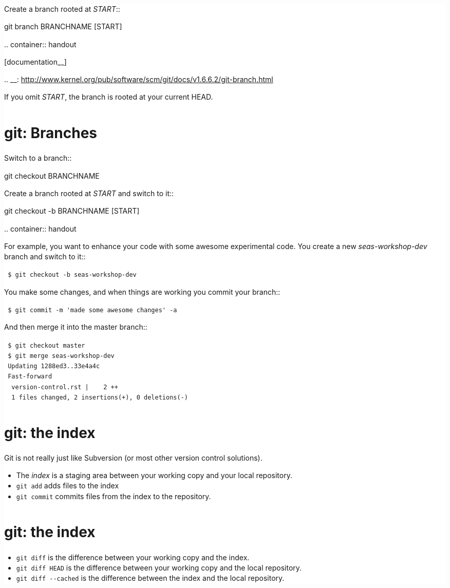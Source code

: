 Create a branch rooted at *START*::

  git branch BRANCHNAME [START]

.. container:: handout

   [documentation__]

   .. __: http://www.kernel.org/pub/software/scm/git/docs/v1.6.6.2/git-branch.html

   If you omit *START*, the branch is rooted at your current HEAD.

git: Branches
=============

Switch to a branch::

  git checkout BRANCHNAME

Create a branch rooted at *START* and switch to it::

  git checkout -b BRANCHNAME [START]

.. container:: handout

   For example, you want to enhance your code with some awesome
   experimental code.  You create a new *seas-workshop-dev* branch and switch
   to it::

     $ git checkout -b seas-workshop-dev

   You make some changes, and when things are working you commit your
   branch::

     $ git commit -m 'made some awesome changes' -a

   And then merge it into the master branch::

     $ git checkout master
     $ git merge seas-workshop-dev
     Updating 1288ed3..33e4a4c
     Fast-forward
      version-control.rst |    2 ++
      1 files changed, 2 insertions(+), 0 deletions(-)

git: the index
==============

Git is not really just like Subversion (or most other version control
solutions).

- The *index* is a staging area between your working copy and your local
  repository.
- ``git add`` adds files to the index
- ``git commit`` commits files from the
  index to the repository.

git: the index
==============

- ``git diff`` is the difference between your working copy and the index.
- ``git diff HEAD`` is the difference between your working copy and the
  local repository.
- ``git diff --cached`` is the difference between the index and the local
  repository.
